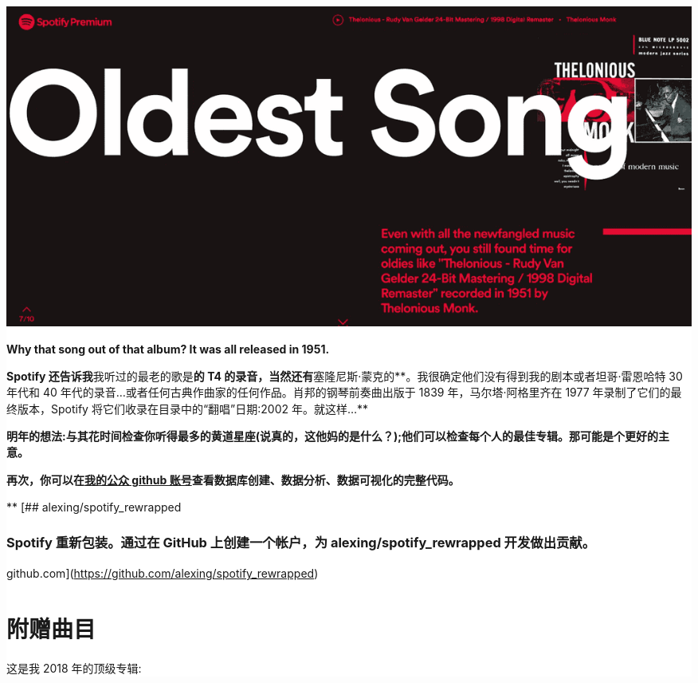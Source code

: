 **![](img/70e3a587eeb7e26f85270ba0c821f495.png)**

**Why that song out of that album? It was all released in 1951.**

**Spotify 还告诉我**我听过的最老的歌是**的 T4 的录音，当然还有**塞隆尼斯·蒙克的**。我很确定他们没有得到我的剧本或者坦哥·雷恩哈特 30 年代和 40 年代的录音…或者任何古典作曲家的任何作品。肖邦的钢琴前奏曲出版于 1839 年，马尔塔·阿格里齐在 1977 年录制了它们的最终版本，Spotify 将它们收录在目录中的“翻唱”日期:2002 年。就这样…**

**明年的想法:与其花时间检查你听得最多的黄道星座(说真的，这他妈的是什么？);他们可以检查每个人的最佳专辑。那可能是个更好的主意。**

**再次，你可以在[我的公众 github 账号](https://github.com/alexing/spotify_rewrapped)查看数据库创建、数据分析、数据可视化的完整代码。**

**[](https://github.com/alexing/spotify_rewrapped) [## alexing/spotify_rewrapped

### Spotify 重新包装。通过在 GitHub 上创建一个帐户，为 alexing/spotify_rewrapped 开发做出贡献。

github.com](https://github.com/alexing/spotify_rewrapped) 

# 附赠曲目

这是我 2018 年的顶级专辑:
